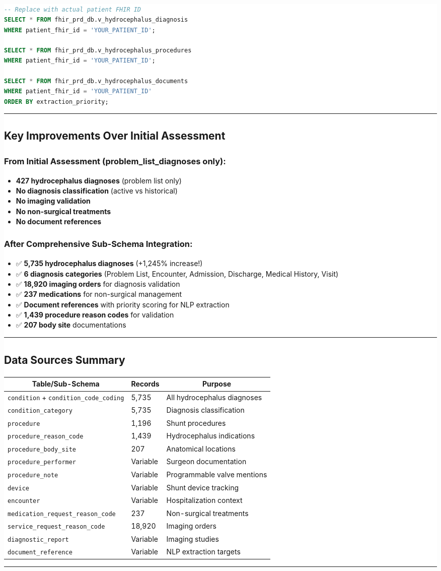 ```sql
-- Replace with actual patient FHIR ID
SELECT * FROM fhir_prd_db.v_hydrocephalus_diagnosis
WHERE patient_fhir_id = 'YOUR_PATIENT_ID';

SELECT * FROM fhir_prd_db.v_hydrocephalus_procedures
WHERE patient_fhir_id = 'YOUR_PATIENT_ID';

SELECT * FROM fhir_prd_db.v_hydrocephalus_documents
WHERE patient_fhir_id = 'YOUR_PATIENT_ID'
ORDER BY extraction_priority;
```

---

## Key Improvements Over Initial Assessment

### From Initial Assessment (problem_list_diagnoses only):
- **427 hydrocephalus diagnoses** (problem list only)
- **No diagnosis classification** (active vs historical)
- **No imaging validation**
- **No non-surgical treatments**
- **No document references**

### After Comprehensive Sub-Schema Integration:
- ✅ **5,735 hydrocephalus diagnoses** (+1,245% increase!)
- ✅ **6 diagnosis categories** (Problem List, Encounter, Admission, Discharge, Medical History, Visit)
- ✅ **18,920 imaging orders** for diagnosis validation
- ✅ **237 medications** for non-surgical management
- ✅ **Document references** with priority scoring for NLP extraction
- ✅ **1,439 procedure reason codes** for validation
- ✅ **207 body site** documentations

---

## Data Sources Summary

| Table/Sub-Schema | Records | Purpose |
|-----------------|---------|---------|
| `condition` + `condition_code_coding` | 5,735 | All hydrocephalus diagnoses |
| `condition_category` | 5,735 | Diagnosis classification |
| `procedure` | 1,196 | Shunt procedures |
| `procedure_reason_code` | 1,439 | Hydrocephalus indications |
| `procedure_body_site` | 207 | Anatomical locations |
| `procedure_performer` | Variable | Surgeon documentation |
| `procedure_note` | Variable | Programmable valve mentions |
| `device` | Variable | Shunt device tracking |
| `encounter` | Variable | Hospitalization context |
| `medication_request_reason_code` | 237 | Non-surgical treatments |
| `service_request_reason_code` | 18,920 | Imaging orders |
| `diagnostic_report` | Variable | Imaging studies |
| `document_reference` | Variable | NLP extraction targets |

---